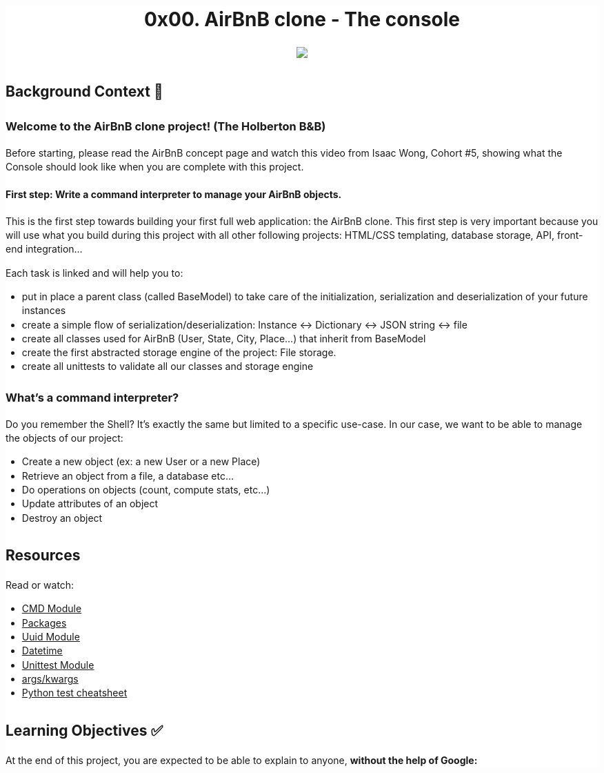 <h1 align="center">0x00. AirBnB clone - The console</h1>
<p align="center"> <img src = "https://i.imgur.com/cJ19QJ9.png" /></p>


## Background Context :floppy_disk:

### Welcome to the AirBnB clone project! (The Holberton B&B)
Before starting, please read the AirBnB concept page and watch this video from Isaac Wong, Cohort #5, showing what the Console should look like when you are complete with this project.

#### First step: Write a command interpreter to manage your AirBnB objects.
This is the first step towards building your first full web application: the AirBnB clone. This first step is very important because you will use what you build during this project with all other following projects: HTML/CSS templating, database storage, API, front-end integration…

Each task is linked and will help you to:

- put in place a parent class (called BaseModel) to take care of the initialization, serialization and        deserialization of your future instances
- create a simple flow of serialization/deserialization: Instance <-> Dictionary <-> JSON string <-> file
- create all classes used for AirBnB (User, State, City, Place…) that inherit from BaseModel
- create the first abstracted storage engine of the project: File storage.
- create all unittests to validate all our classes and storage engine

### What’s a command interpreter?
Do you remember the Shell? It’s exactly the same but limited to a specific use-case. In our case, we want to be able to manage the objects of our project:

- Create a new object (ex: a new User or a new Place)
- Retrieve an object from a file, a database etc…
- Do operations on objects (count, compute stats, etc…)
- Update attributes of an object
- Destroy an object


## Resources
Read or watch:

- [CMD Module](https://docs.python.org/3/library/cmd.html)
- [Packages](https://intranet.hbtn.io/concepts/66)
- [Uuid Module](https://docs.python.org/3.4/library/uuid.html)
- [Datetime](https://docs.python.org/3.4/library/datetime.html)
- [Unittest Module](https://docs.python.org/3.4/library/unittest.html#module-unittest)
- [args/kwargs](https://yasoob.me/2013/08/04/args-and-kwargs-in-python-explained)
- [Python test cheatsheet](https://www.pythonsheets.com/notes/python-tests.html)

## Learning Objectives :white_check_mark:
At the end of this project, you are expected to be able to explain to anyone, **without the help of Google:**
